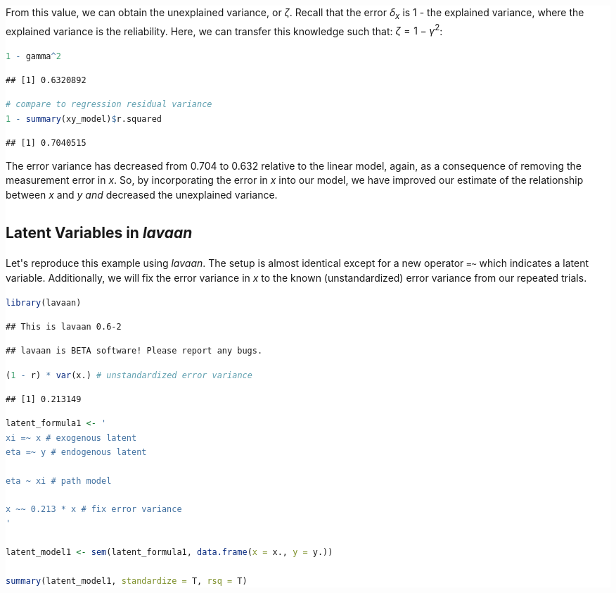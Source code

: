 From this value, we can obtain the unexplained variance, or $\zeta$. Recall that the error $\delta_{x}$ is 1 - the explained variance, where the explained variance is the reliability. Here, we can transfer this knowledge such that: $\zeta = 1 - \gamma^2$:


```r
1 - gamma^2
```

```
## [1] 0.6320892
```

```r
# compare to regression residual variance
1 - summary(xy_model)$r.squared
```

```
## [1] 0.7040515
```

The error variance has decreased from 0.704 to 0.632 relative to the linear model, again, as a consequence of removing the measurement error in $x$. So, by incorporating the error in $x$ into our model, we have improved our estimate of the relationship between $x$ and $y$ *and* decreased the unexplained variance.

## Latent Variables in *lavaan*

Let's reproduce this example using *lavaan*. The setup is almost identical except for a new operator `=~` which indicates a latent variable. Additionally, we will fix the error variance in $x$ to the known (unstandardized) error variance from our repeated trials.


```r
library(lavaan)
```

```
## This is lavaan 0.6-2
```

```
## lavaan is BETA software! Please report any bugs.
```

```r
(1 - r) * var(x.) # unstandardized error variance
```

```
## [1] 0.213149
```

```r
latent_formula1 <- '
xi =~ x # exogenous latent
eta =~ y # endogenous latent

eta ~ xi # path model

x ~~ 0.213 * x # fix error variance
'

latent_model1 <- sem(latent_formula1, data.frame(x = x., y = y.))

summary(latent_model1, standardize = T, rsq = T)
```
